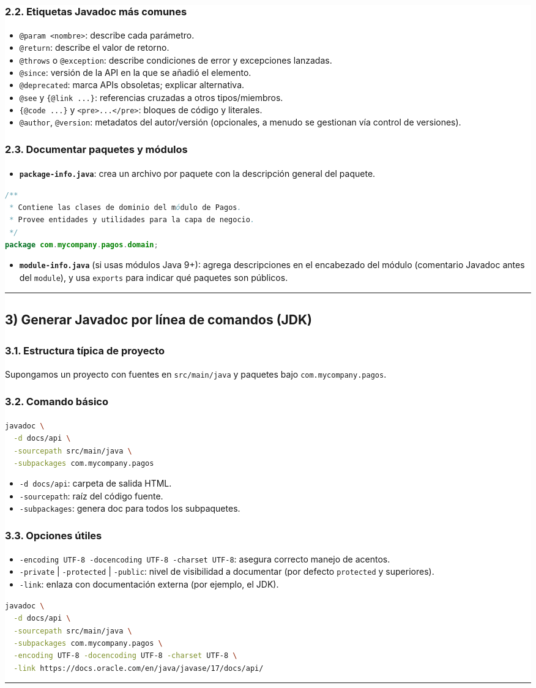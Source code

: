 ### 2.2. Etiquetas Javadoc más comunes
- `@param <nombre>`: describe cada parámetro.
- `@return`: describe el valor de retorno.
- `@throws` o `@exception`: describe condiciones de error y excepciones lanzadas.
- `@since`: versión de la API en la que se añadió el elemento.
- `@deprecated`: marca APIs obsoletas; explicar alternativa.
- `@see` y `{@link ...}`: referencias cruzadas a otros tipos/miembros.
- `{@code ...}` y `<pre>...</pre>`: bloques de código y literales.
- `@author`, `@version`: metadatos del autor/versión (opcionales, a menudo se gestionan vía control de versiones).

### 2.3. Documentar paquetes y módulos
- **`package-info.java`**: crea un archivo por paquete con la descripción general del paquete.
```java
/**
 * Contiene las clases de dominio del módulo de Pagos.
 * Provee entidades y utilidades para la capa de negocio.
 */
package com.mycompany.pagos.domain;
```
- **`module-info.java`** (si usas módulos Java 9+): agrega descripciones en el encabezado del módulo (comentario Javadoc antes del `module`), y usa `exports` para indicar qué paquetes son públicos.

---

## 3) Generar Javadoc por línea de comandos (JDK)

### 3.1. Estructura típica de proyecto
Supongamos un proyecto con fuentes en `src/main/java` y paquetes bajo `com.mycompany.pagos`.

### 3.2. Comando básico
```bash
javadoc \
  -d docs/api \
  -sourcepath src/main/java \
  -subpackages com.mycompany.pagos
```
- `-d docs/api`: carpeta de salida HTML.
- `-sourcepath`: raíz del código fuente.
- `-subpackages`: genera doc para todos los subpaquetes.

### 3.3. Opciones útiles
- `-encoding UTF-8 -docencoding UTF-8 -charset UTF-8`: asegura correcto manejo de acentos.
- `-private` | `-protected` | `-public`: nivel de visibilidad a documentar (por defecto `protected` y superiores).
- `-link`: enlaza con documentación externa (por ejemplo, el JDK).
```bash
javadoc \
  -d docs/api \
  -sourcepath src/main/java \
  -subpackages com.mycompany.pagos \
  -encoding UTF-8 -docencoding UTF-8 -charset UTF-8 \
  -link https://docs.oracle.com/en/java/javase/17/docs/api/
```

---